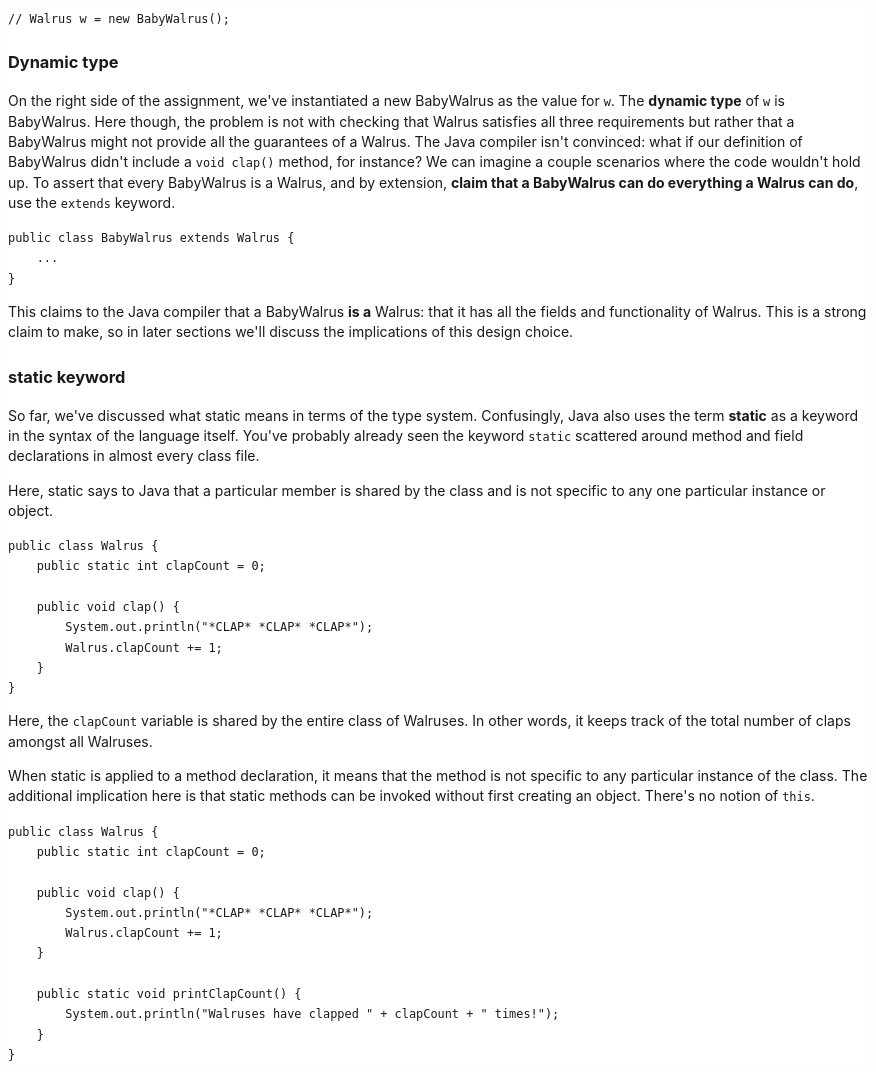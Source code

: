    // Walrus w = new BabyWalrus();

### Dynamic type

On the right side of the assignment, we've instantiated a new BabyWalrus as the value for `w`. The **dynamic type** of `w` is BabyWalrus. Here though, the problem is not with checking that Walrus satisfies all three requirements but rather that a BabyWalrus might not provide all the guarantees of a Walrus. The Java compiler isn't convinced: what if our definition of BabyWalrus didn't include a `void clap()` method, for instance? We can imagine a couple scenarios where the code wouldn't hold up. To assert that every BabyWalrus is a Walrus, and by extension, **claim that a BabyWalrus can do everything a Walrus can do**, use the `extends` keyword.

    public class BabyWalrus extends Walrus {
        ...
    }

This claims to the Java compiler that a BabyWalrus **is a** Walrus: that it has all the fields and functionality of Walrus. This is a strong claim to make, so in later sections we'll discuss the implications of this design choice.

### static keyword

So far, we've discussed what static means in terms of the type system. Confusingly, Java also uses the term **static** as a keyword in the syntax of the language itself. You've probably already seen the keyword `static` scattered around method and field declarations in almost every class file.

Here, static says to Java that a particular member is shared by the class and is not specific to any one particular instance or object.

    public class Walrus {
        public static int clapCount = 0;

        public void clap() {
            System.out.println("*CLAP* *CLAP* *CLAP*");
            Walrus.clapCount += 1;
        }
    }

Here, the `clapCount` variable is shared by the entire class of Walruses. In other words, it keeps track of the total number of claps amongst all Walruses.

When static is applied to a method declaration, it means that the method is not specific to any particular instance of the class. The additional implication here is that static methods can be invoked without first creating an object. There's no notion of `this`.

    public class Walrus {
        public static int clapCount = 0;

        public void clap() {
            System.out.println("*CLAP* *CLAP* *CLAP*");
            Walrus.clapCount += 1;
        }

        public static void printClapCount() {
            System.out.println("Walruses have clapped " + clapCount + " times!");
        }
    }
